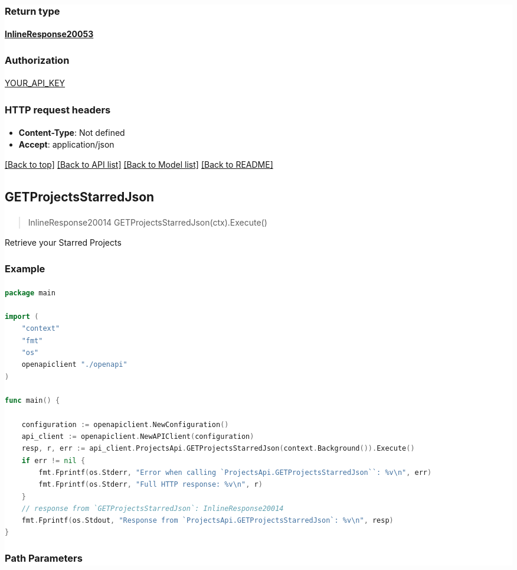 ### Return type

[**InlineResponse20053**](inline_response_200_53.md)

### Authorization

[YOUR_API_KEY](../README.md#YOUR_API_KEY)

### HTTP request headers

- **Content-Type**: Not defined
- **Accept**: application/json

[[Back to top]](#) [[Back to API list]](../README.md#documentation-for-api-endpoints)
[[Back to Model list]](../README.md#documentation-for-models)
[[Back to README]](../README.md)


## GETProjectsStarredJson

> InlineResponse20014 GETProjectsStarredJson(ctx).Execute()

Retrieve your Starred Projects



### Example

```go
package main

import (
    "context"
    "fmt"
    "os"
    openapiclient "./openapi"
)

func main() {

    configuration := openapiclient.NewConfiguration()
    api_client := openapiclient.NewAPIClient(configuration)
    resp, r, err := api_client.ProjectsApi.GETProjectsStarredJson(context.Background()).Execute()
    if err != nil {
        fmt.Fprintf(os.Stderr, "Error when calling `ProjectsApi.GETProjectsStarredJson``: %v\n", err)
        fmt.Fprintf(os.Stderr, "Full HTTP response: %v\n", r)
    }
    // response from `GETProjectsStarredJson`: InlineResponse20014
    fmt.Fprintf(os.Stdout, "Response from `ProjectsApi.GETProjectsStarredJson`: %v\n", resp)
}
```

### Path Parameters
